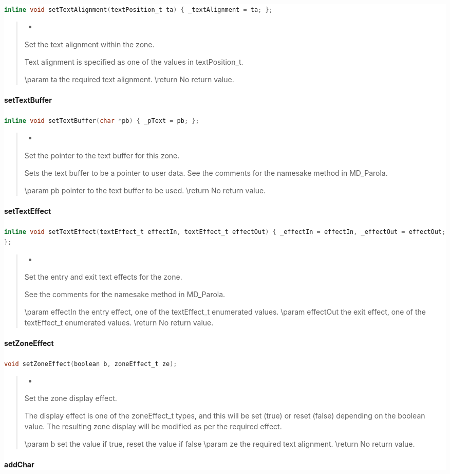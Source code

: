 ```c
inline void setTextAlignment(textPosition_t ta) { _textAlignment = ta; };
```
> *
> Set the text alignment within the zone.
> 
> Text alignment is specified as one of the values in textPosition_t.
> 
> \param ta	the required text alignment.
> \return No return value.
>    
#### setTextBuffer

```c
inline void setTextBuffer(char *pb) { _pText = pb; };
```
> *
> Set the pointer to the text buffer for this zone.
> 
> Sets the text buffer to be a pointer to user data.
> See the comments for the namesake method in MD_Parola.
> 
> \param pb	pointer to the text buffer to be used.
> \return No return value.
>    
#### setTextEffect

```c
inline void setTextEffect(textEffect_t effectIn, textEffect_t effectOut) { _effectIn = effectIn, _effectOut = effectOut; };
```
> *
> Set the entry and exit text effects for the zone.
> 
> See the comments for the namesake method in MD_Parola.
> 
> \param	effectIn	the entry effect, one of the textEffect_t enumerated values.
> \param	effectOut	the exit effect, one of the textEffect_t enumerated values.
> \return No return value.
>    
#### setZoneEffect

```c
void setZoneEffect(boolean b, zoneEffect_t ze);
```
> *
> Set the zone display effect.
> 
> The display effect is one of the zoneEffect_t types, and this will be set (true) or
> reset (false) depending on the boolean value. The resulting zone display will be
> modified as per the required effect.
> 
> \param b set the value if true, reset the value if false
> \param ze	the required text alignment.
> \return No return value.
>    
#### addChar

